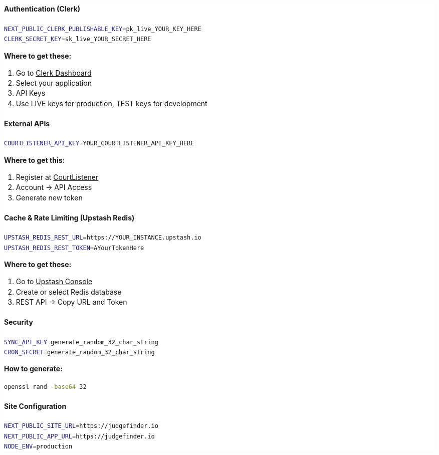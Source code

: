 #### Authentication (Clerk)

```bash
NEXT_PUBLIC_CLERK_PUBLISHABLE_KEY=pk_live_YOUR_KEY_HERE
CLERK_SECRET_KEY=sk_live_YOUR_SECRET_HERE
```

**Where to get these:**

1. Go to [Clerk Dashboard](https://dashboard.clerk.com)
2. Select your application
3. API Keys
4. Use LIVE keys for production, TEST keys for development

#### External APIs

```bash
COURTLISTENER_API_KEY=YOUR_COURTLISTENER_API_KEY_HERE
```

**Where to get this:**

1. Register at [CourtListener](https://www.courtlistener.com)
2. Account → API Access
3. Generate new token

#### Cache & Rate Limiting (Upstash Redis)

```bash
UPSTASH_REDIS_REST_URL=https://YOUR_INSTANCE.upstash.io
UPSTASH_REDIS_REST_TOKEN=AYourTokenHere
```

**Where to get these:**

1. Go to [Upstash Console](https://console.upstash.com)
2. Create or select Redis database
3. REST API → Copy URL and Token

#### Security

```bash
SYNC_API_KEY=generate_random_32_char_string
CRON_SECRET=generate_random_32_char_string
```

**How to generate:**

```bash
openssl rand -base64 32
```

#### Site Configuration

```bash
NEXT_PUBLIC_SITE_URL=https://judgefinder.io
NEXT_PUBLIC_APP_URL=https://judgefinder.io
NODE_ENV=production
```
